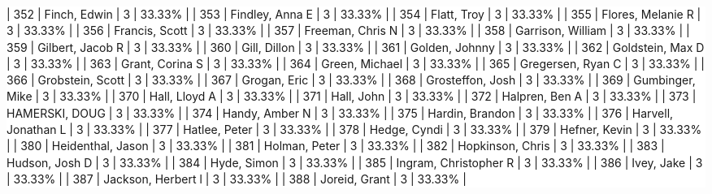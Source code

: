 |  352  | Finch, Edwin |  3 |  33.33% |
|  353  | Findley, Anna E |  3 |  33.33% |
|  354  | Flatt, Troy |  3 |  33.33% |
|  355  | Flores, Melanie R |  3 |  33.33% |
|  356  | Francis, Scott |  3 |  33.33% |
|  357  | Freeman, Chris N |  3 |  33.33% |
|  358  | Garrison, William |  3 |  33.33% |
|  359  | Gilbert, Jacob R |  3 |  33.33% |
|  360  | Gill, Dillon |  3 |  33.33% |
|  361  | Golden, Johnny |  3 |  33.33% |
|  362  | Goldstein, Max D |  3 |  33.33% |
|  363  | Grant, Corina S |  3 |  33.33% |
|  364  | Green, Michael |  3 |  33.33% |
|  365  | Gregersen, Ryan C |  3 |  33.33% |
|  366  | Grobstein, Scott |  3 |  33.33% |
|  367  | Grogan, Eric |  3 |  33.33% |
|  368  | Grosteffon, Josh |  3 |  33.33% |
|  369  | Gumbinger, Mike |  3 |  33.33% |
|  370  | Hall, Lloyd A |  3 |  33.33% |
|  371  | Hall, John |  3 |  33.33% |
|  372  | Halpren, Ben A |  3 |  33.33% |
|  373  | HAMERSKI, DOUG |  3 |  33.33% |
|  374  | Handy, Amber N |  3 |  33.33% |
|  375  | Hardin, Brandon |  3 |  33.33% |
|  376  | Harvell, Jonathan L |  3 |  33.33% |
|  377  | Hatlee, Peter |  3 |  33.33% |
|  378  | Hedge, Cyndi |  3 |  33.33% |
|  379  | Hefner, Kevin |  3 |  33.33% |
|  380  | Heidenthal, Jason |  3 |  33.33% |
|  381  | Holman, Peter |  3 |  33.33% |
|  382  | Hopkinson, Chris |  3 |  33.33% |
|  383  | Hudson, Josh D |  3 |  33.33% |
|  384  | Hyde, Simon |  3 |  33.33% |
|  385  | Ingram, Christopher R |  3 |  33.33% |
|  386  | Ivey, Jake |  3 |  33.33% |
|  387  | Jackson, Herbert l |  3 |  33.33% |
|  388  | Joreid, Grant |  3 |  33.33% |